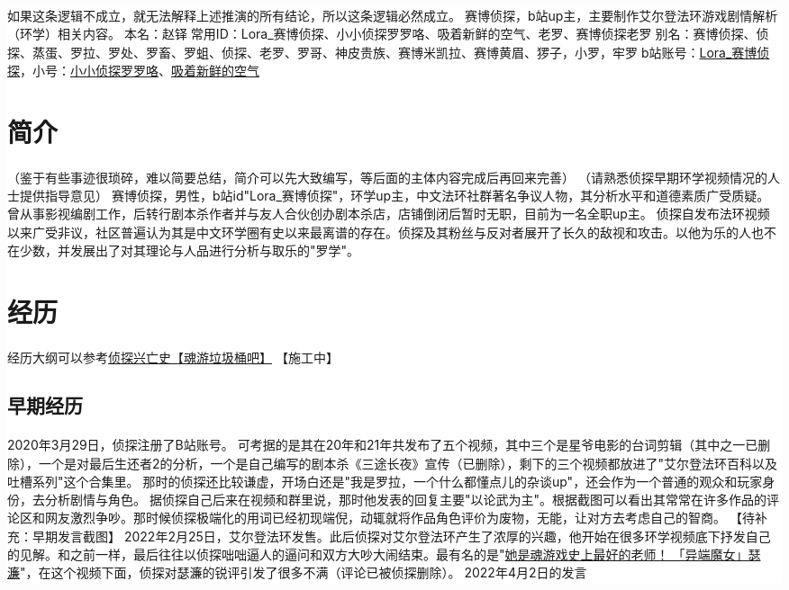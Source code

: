 如果这条逻辑不成立，就无法解释上述推演的所有结论，所以这条逻辑必然成立。
赛博侦探，b站up主，主要制作艾尔登法环游戏剧情解析（环学）相关内容。
本名：赵铎
常用ID：Lora_赛博侦探、小小侦探罗罗咯、吸着新鲜的空气、老罗、赛博侦探老罗
别名：赛博侦探、侦探、蒸蛋、罗拉、罗处、罗畜、罗蛆、侦探、老罗、罗哥、神皮贵族、赛博米凯拉、赛博黄眉、猡子，小罗，牢罗
b站账号：[Lora_赛博侦探](https://space.bilibili.com/272128422/)，小号：[小小侦探罗罗咯](https://space.bilibili.com/677398713)、[吸着新鲜的空气](https://space.bilibili.com/547416675)
# 简介
（鉴于有些事迹很琐碎，难以简要总结，简介可以先大致编写，等后面的主体内容完成后再回来完善）
（请熟悉侦探早期环学视频情况的人士提供指导意见）
赛博侦探，男性，b站id"Lora_赛博侦探"，环学up主，中文法环社群著名争议人物，其分析水平和道德素质广受质疑。
曾从事影视编剧工作，后转行剧本杀作者并与友人合伙创办剧本杀店，店铺倒闭后暂时无职，目前为一名全职up主。
侦探自发布法环视频以来广受非议，社区普遍认为其是中文环学圈有史以来最离谱的存在。侦探及其粉丝与反对者展开了长久的敌视和攻击。以他为乐的人也不在少数，并发展出了对其理论与人品进行分析与取乐的"罗学"。
# 经历
经历大纲可以参考[侦探兴亡史【魂游垃圾桶吧】](https://tieba.baidu.com/p/9220473150)
【施工中】
## 早期经历
2020年3月29日，侦探注册了B站账号。
可考据的是其在20年和21年共发布了五个视频，其中三个是星爷电影的台词剪辑（其中之一已删除），一个是对最后生还者2的分析，一个是自己编写的剧本杀《三途长夜》宣传（已删除），剩下的三个视频都放进了"艾尔登法环百科以及吐槽系列"这个合集里。
那时的侦探还比较谦虚，开场白还是"我是罗拉，一个什么都懂点儿的杂谈up"，还会作为一个普通的观众和玩家身份，去分析剧情与角色。
据侦探自己后来在视频和群里说，那时他发表的回复主要"以论武为主"。根据截图可以看出其常常在许多作品的评论区和网友激烈争吵。那时候侦探极端化的用词已经初现端倪，动辄就将作品角色评价为废物，无能，让对方去考虑自己的智商。
【待补充：早期发言截图】
2022年2月25日，艾尔登法环发售。此后侦探对艾尔登法环产生了浓厚的兴趣，他开始在很多环学视频底下抒发自己的见解。和之前一样，最后往往以侦探咄咄逼人的逼问和双方大吵大闹结束。最有名的是"[她是魂游戏史上最好的老师！ 「异端魔女」瑟濂](https://www.bilibili.com/video/BV1nF4m1L7Ug)"，在这个视频下面，侦探对瑟濂的锐评引发了很多不满（评论已被侦探删除）。
2022年4月2日的发言